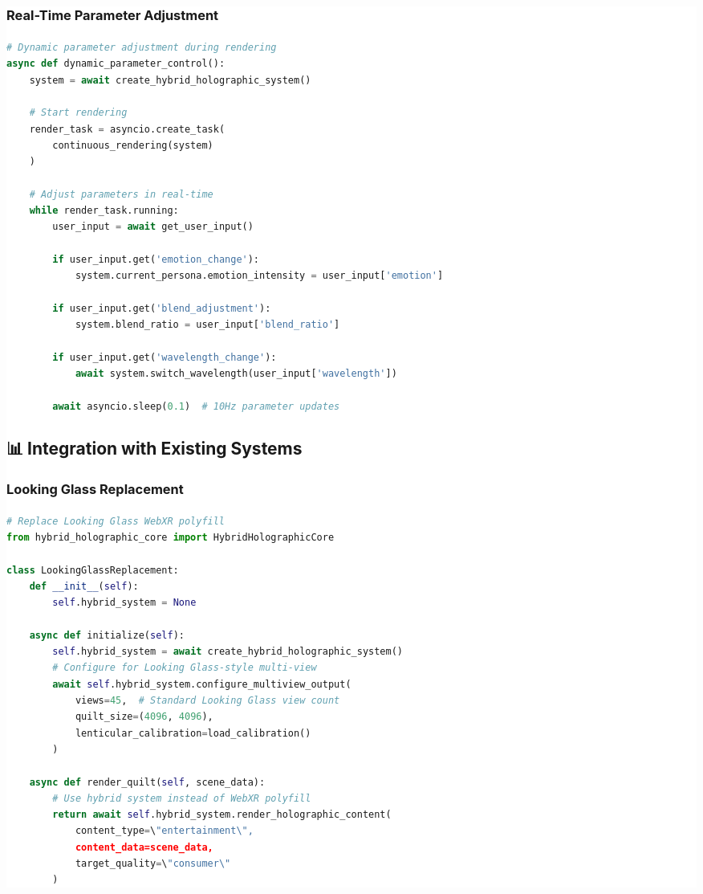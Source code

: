 ### Real-Time Parameter Adjustment

```python
# Dynamic parameter adjustment during rendering
async def dynamic_parameter_control():
    system = await create_hybrid_holographic_system()
    
    # Start rendering
    render_task = asyncio.create_task(
        continuous_rendering(system)
    )
    
    # Adjust parameters in real-time
    while render_task.running:
        user_input = await get_user_input()
        
        if user_input.get('emotion_change'):
            system.current_persona.emotion_intensity = user_input['emotion']
        
        if user_input.get('blend_adjustment'):
            system.blend_ratio = user_input['blend_ratio']
        
        if user_input.get('wavelength_change'):
            await system.switch_wavelength(user_input['wavelength'])
        
        await asyncio.sleep(0.1)  # 10Hz parameter updates
```

## 📊 Integration with Existing Systems

### Looking Glass Replacement

```python
# Replace Looking Glass WebXR polyfill
from hybrid_holographic_core import HybridHolographicCore

class LookingGlassReplacement:
    def __init__(self):
        self.hybrid_system = None
    
    async def initialize(self):
        self.hybrid_system = await create_hybrid_holographic_system()
        # Configure for Looking Glass-style multi-view
        await self.hybrid_system.configure_multiview_output(
            views=45,  # Standard Looking Glass view count
            quilt_size=(4096, 4096),
            lenticular_calibration=load_calibration()
        )
    
    async def render_quilt(self, scene_data):
        # Use hybrid system instead of WebXR polyfill
        return await self.hybrid_system.render_holographic_content(
            content_type=\"entertainment\",
            content_data=scene_data,
            target_quality=\"consumer\"
        )
```
